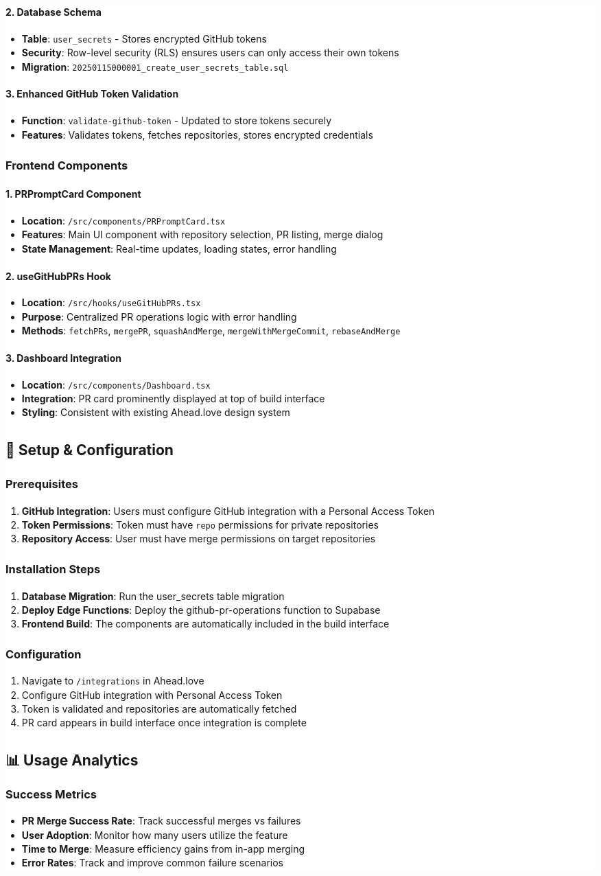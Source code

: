 #### 2. **Database Schema**
- **Table**: `user_secrets` - Stores encrypted GitHub tokens
- **Security**: Row-level security (RLS) ensures users can only access their own tokens
- **Migration**: `20250115000001_create_user_secrets_table.sql`

#### 3. **Enhanced GitHub Token Validation**
- **Function**: `validate-github-token` - Updated to store tokens securely
- **Features**: Validates tokens, fetches repositories, stores encrypted credentials

### Frontend Components

#### 1. **PRPromptCard Component**
- **Location**: `/src/components/PRPromptCard.tsx`
- **Features**: Main UI component with repository selection, PR listing, merge dialog
- **State Management**: Real-time updates, loading states, error handling

#### 2. **useGitHubPRs Hook**
- **Location**: `/src/hooks/useGitHubPRs.tsx`
- **Purpose**: Centralized PR operations logic with error handling
- **Methods**: `fetchPRs`, `mergePR`, `squashAndMerge`, `mergeWithMergeCommit`, `rebaseAndMerge`

#### 3. **Dashboard Integration**
- **Location**: `/src/components/Dashboard.tsx`
- **Integration**: PR card prominently displayed at top of build interface
- **Styling**: Consistent with existing Ahead.love design system

## 🚀 Setup & Configuration

### Prerequisites
1. **GitHub Integration**: Users must configure GitHub integration with a Personal Access Token
2. **Token Permissions**: Token must have `repo` permissions for private repositories
3. **Repository Access**: User must have merge permissions on target repositories

### Installation Steps
1. **Database Migration**: Run the user_secrets table migration
2. **Deploy Edge Functions**: Deploy the github-pr-operations function to Supabase
3. **Frontend Build**: The components are automatically included in the build interface

### Configuration
1. Navigate to `/integrations` in Ahead.love
2. Configure GitHub integration with Personal Access Token
3. Token is validated and repositories are automatically fetched
4. PR card appears in build interface once integration is complete

## 📊 Usage Analytics

### Success Metrics
- **PR Merge Success Rate**: Track successful merges vs failures
- **User Adoption**: Monitor how many users utilize the feature
- **Time to Merge**: Measure efficiency gains from in-app merging
- **Error Rates**: Track and improve common failure scenarios
